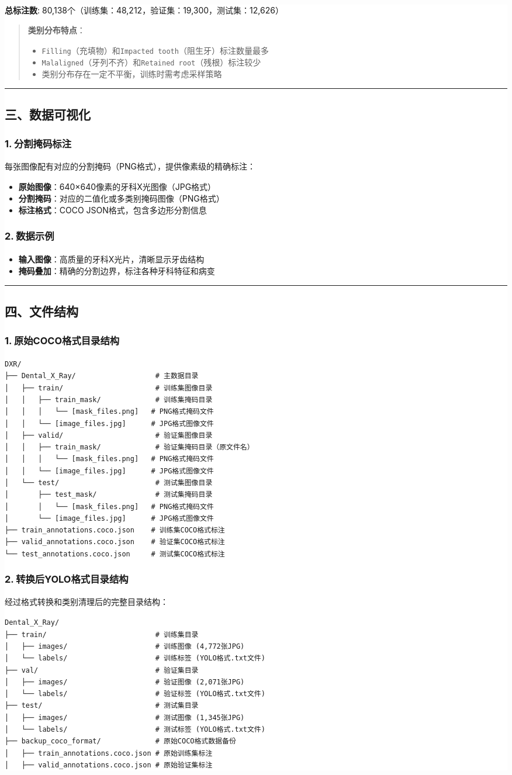 **总标注数**: 80,138个（训练集：48,212，验证集：19,300，测试集：12,626）

> **类别分布特点**：
> - `Filling`（充填物）和`Impacted tooth`（阻生牙）标注数量最多
> - `Malaligned`（牙列不齐）和`Retained root`（残根）标注较少
> - 类别分布存在一定不平衡，训练时需考虑采样策略

---

## 三、数据可视化

### 1. **分割掩码标注**
每张图像配有对应的分割掩码（PNG格式），提供像素级的精确标注：
- **原始图像**：640×640像素的牙科X光图像（JPG格式）
- **分割掩码**：对应的二值化或多类别掩码图像（PNG格式）
- **标注格式**：COCO JSON格式，包含多边形分割信息

### 2. **数据示例**
- **输入图像**：高质量的牙科X光片，清晰显示牙齿结构
- **掩码叠加**：精确的分割边界，标注各种牙科特征和病变

---

## 四、文件结构

### 1. **原始COCO格式目录结构**
```
DXR/
├── Dental_X_Ray/                   # 主数据目录
│   ├── train/                      # 训练集图像目录
│   │   ├── train_mask/             # 训练集掩码目录
│   │   │   └── [mask_files.png]   # PNG格式掩码文件
│   │   └── [image_files.jpg]      # JPG格式图像文件
│   ├── valid/                      # 验证集图像目录
│   │   ├── train_mask/             # 验证集掩码目录（原文件名）
│   │   │   └── [mask_files.png]   # PNG格式掩码文件
│   │   └── [image_files.jpg]      # JPG格式图像文件
│   └── test/                       # 测试集图像目录
│       ├── test_mask/              # 测试集掩码目录
│       │   └── [mask_files.png]   # PNG格式掩码文件
│       └── [image_files.jpg]      # JPG格式图像文件
├── train_annotations.coco.json    # 训练集COCO格式标注
├── valid_annotations.coco.json    # 验证集COCO格式标注
└── test_annotations.coco.json     # 测试集COCO格式标注
```

### 2. **转换后YOLO格式目录结构**
经过格式转换和类别清理后的完整目录结构：

```
Dental_X_Ray/
├── train/                          # 训练集目录
│   ├── images/                     # 训练图像 (4,772张JPG)
│   └── labels/                     # 训练标签 (YOLO格式.txt文件)
├── val/                            # 验证集目录  
│   ├── images/                     # 验证图像 (2,071张JPG)
│   └── labels/                     # 验证标签 (YOLO格式.txt文件)
├── test/                           # 测试集目录
│   ├── images/                     # 测试图像 (1,345张JPG) 
│   └── labels/                     # 测试标签 (YOLO格式.txt文件)
├── backup_coco_format/             # 原始COCO格式数据备份
│   ├── train_annotations.coco.json # 原始训练集标注
│   ├── valid_annotations.coco.json # 原始验证集标注
```